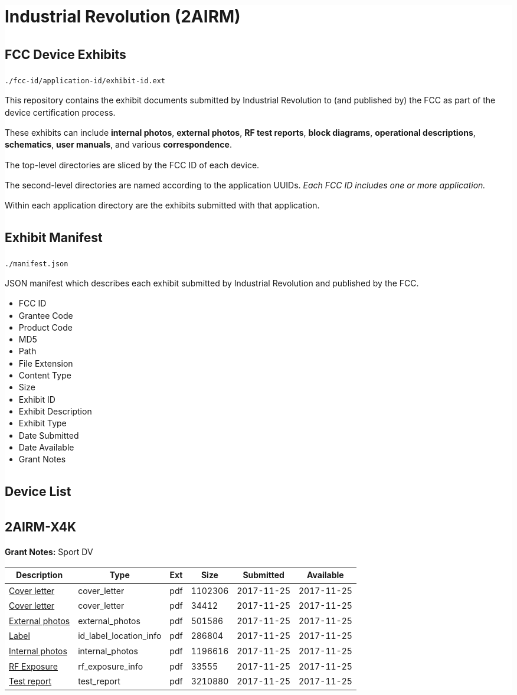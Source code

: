 # Industrial Revolution (2AIRM)
## FCC Device Exhibits

```
./fcc-id/application-id/exhibit-id.ext
```

This repository contains the exhibit documents submitted by Industrial Revolution to (and published by) the FCC as part of the device certification process.

These exhibits can include **internal photos**, **external photos**, **RF test reports**, **block diagrams**, **operational descriptions**, **schematics**, **user manuals**, and various **correspondence**.

The top-level directories are sliced by the FCC ID of each device.

The second-level directories are named according to the application UUIDs. *Each FCC ID includes one or more application.*

Within each application directory are the exhibits submitted with that application. 

## Exhibit Manifest

```
./manifest.json
```

JSON manifest which describes each exhibit submitted by Industrial Revolution and published by the FCC.

- FCC ID
- Grantee Code
- Product Code
- MD5
- Path
- File Extension
- Content Type
- Size
- Exhibit ID
- Exhibit Description
- Exhibit Type
- Date Submitted
- Date Available
- Grant Notes

## Device List
## 2AIRM-X4K
**Grant Notes:** Sport DV

| Description | Type | Ext | Size | Submitted | Available |
| ----------- | ---- | --- | ---- | --------- | --------- |
| [Cover letter](2AIRM-X4K/563a54d35ec07e366a1bdccf1e98b686/3652579.pdf) | cover_letter | pdf | 1102306 | 2017-11-25 | 2017-11-25 |
| [Cover letter](2AIRM-X4K/563a54d35ec07e366a1bdccf1e98b686/3652580.pdf) | cover_letter | pdf | 34412 | 2017-11-25 | 2017-11-25 |
| [External photos](2AIRM-X4K/563a54d35ec07e366a1bdccf1e98b686/3652581.pdf) | external_photos | pdf | 501586 | 2017-11-25 | 2017-11-25 |
| [Label](2AIRM-X4K/563a54d35ec07e366a1bdccf1e98b686/3652582.pdf) | id_label_location_info | pdf | 286804 | 2017-11-25 | 2017-11-25 |
| [Internal photos](2AIRM-X4K/563a54d35ec07e366a1bdccf1e98b686/3652583.pdf) | internal_photos | pdf | 1196616 | 2017-11-25 | 2017-11-25 |
| [RF Exposure](2AIRM-X4K/563a54d35ec07e366a1bdccf1e98b686/3652597.pdf) | rf_exposure_info | pdf | 33555 | 2017-11-25 | 2017-11-25 |
| [Test report](2AIRM-X4K/563a54d35ec07e366a1bdccf1e98b686/3652599.pdf) | test_report | pdf | 3210880 | 2017-11-25 | 2017-11-25 |